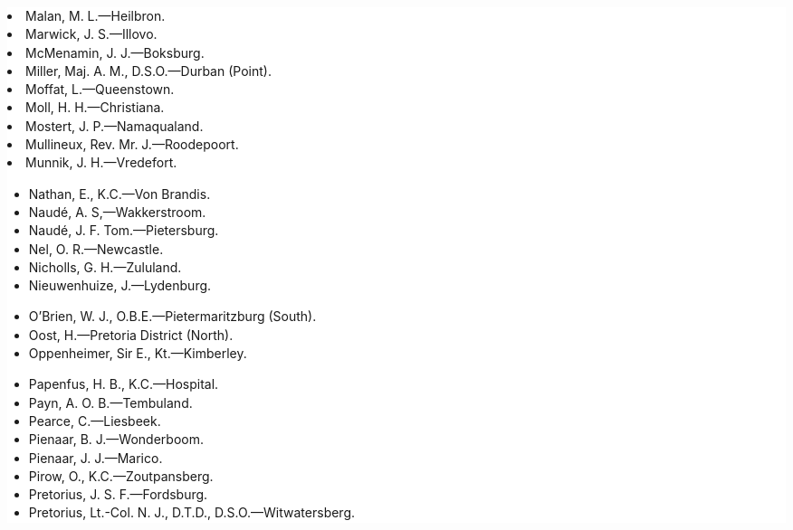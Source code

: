 <li>Malan, M. L.&#x2014;Heilbron.</li>

<li>Marwick, J. S.&#x2014;Illovo.</li>

<li>McMenamin, J. J.&#x2014;Boksburg.</li>

<li>Miller, Maj. A. M., D.S.O.&#x2014;Durban (Point).</li>

<li>Moffat, L.&#x2014;Queenstown.</li>

<li>Moll, H. H.&#x2014;Christiana.</li>

<li>Mostert, J. P.&#x2014;Namaqualand.</li>

<li>Mullineux, Rev. Mr. J.&#x2014;Roodepoort.</li>

<li>Munnik, J. H.&#x2014;Vredefort.</li>

</ul>

<ul>

<li>Nathan, E., K.C.&#x2014;Von Brandis.</li>

<li>Naudé, A. S,&#x2014;Wakkerstroom.</li>

<li>Naudé, J. F. Tom.&#x2014;Pietersburg.</li>

<li>Nel, O. R.&#x2014;Newcastle.</li>

<li>Nicholls, G. H.&#x2014;Zululand.</li>

<li>Nieuwenhuize, J.&#x2014;Lydenburg.</li>

</ul>

<ul>

<li>O&#x2019;Brien, W. J., O.B.E.&#x2014;Pietermaritzburg (South).</li>

<li>Oost, H.&#x2014;Pretoria District (North).</li>

<li>Oppenheimer, Sir E., Kt.&#x2014;Kimberley.</li>

</ul>

<ul>

<li>Papenfus, H. B., K.C.&#x2014;Hospital.</li>

<li>Payn, A. O. B.&#x2014;Tembuland.</li>

<li>Pearce, C.&#x2014;Liesbeek.</li>

<li>Pienaar, B. J.&#x2014;Wonderboom.</li>

<li>Pienaar, J. J.&#x2014;Marico.</li>

<li>Pirow, O., K.C.&#x2014;Zoutpansberg.</li>

<li>Pretorius, J. S. F.&#x2014;Fordsburg.</li>

<li>Pretorius, Lt.-Col. N. J., D.T.D., D.S.O.&#x2014;Witwatersberg.</li>

</ul>

